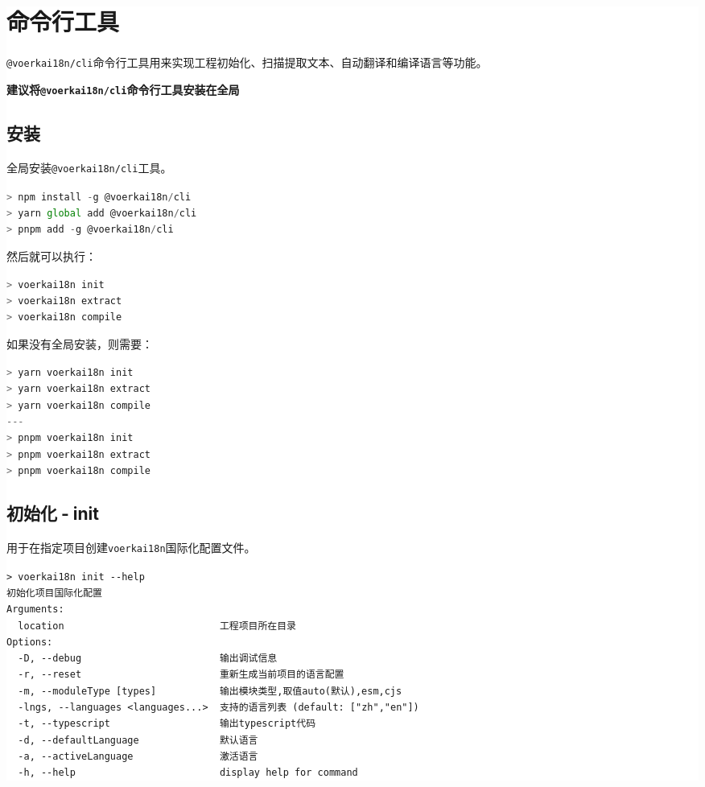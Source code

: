 # 命令行工具

`@voerkai18n/cli`命令行工具用来实现工程初始化、扫描提取文本、自动翻译和编译语言等功能。
 
<Alert type="error">
<b>建议将<code>@voerkai18n/cli</code>命令行工具安装在全局</b>
</Alert>


## 安装

全局安装`@voerkai18n/cli`工具。

```javascript
> npm install -g @voerkai18n/cli
> yarn global add @voerkai18n/cli
> pnpm add -g @voerkai18n/cli
```

然后就可以执行：

```javascript
> voerkai18n init
> voerkai18n extract
> voerkai18n compile
```

如果没有全局安装，则需要：

```javascript
> yarn voerkai18n init
> yarn voerkai18n extract
> yarn voerkai18n compile
---
> pnpm voerkai18n init
> pnpm voerkai18n extract
> pnpm voerkai18n compile
```

## 初始化 - init

用于在指定项目创建`voerkai18n`国际化配置文件。

```shell
> voerkai18n init --help
初始化项目国际化配置
Arguments:
  location                           工程项目所在目录
Options:
  -D, --debug                        输出调试信息
  -r, --reset                        重新生成当前项目的语言配置
  -m, --moduleType [types]           输出模块类型,取值auto(默认),esm,cjs
  -lngs, --languages <languages...>  支持的语言列表 (default: ["zh","en"])
  -t, --typescript                   输出typescript代码
  -d, --defaultLanguage              默认语言
  -a, --activeLanguage               激活语言
  -h, --help                         display help for command
```
